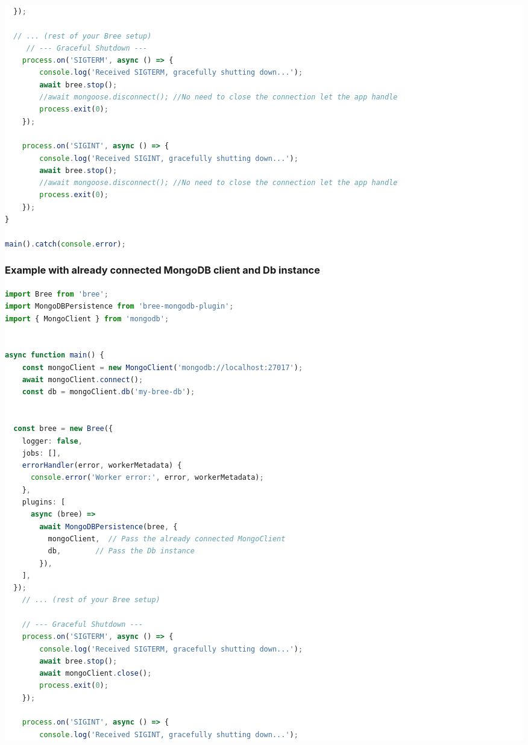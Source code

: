 ```typescript
  });

  // ... (rest of your Bree setup)
     // --- Graceful Shutdown ---
    process.on('SIGTERM', async () => {
        console.log('Received SIGTERM, gracefully shutting down...');
        await bree.stop();
        //await mongoose.disconnect(); //No need to close the connection let the app handle
        process.exit(0);
    });

    process.on('SIGINT', async () => {
        console.log('Received SIGINT, gracefully shutting down...');
        await bree.stop();
        //await mongoose.disconnect(); //No need to close the connection let the app handle
        process.exit(0);
    });
}

main().catch(console.error);
```

### Example with already connected MongoDB client and Db instance

```typescript
import Bree from 'bree';
import MongoDBPersistence from 'bree-mongodb-plugin';
import { MongoClient } from 'mongodb';


async function main() {
    const mongoClient = new MongoClient('mongodb://localhost:27017');
    await mongoClient.connect();
    const db = mongoClient.db('my-bree-db');


  const bree = new Bree({
    logger: false,
    jobs: [],
    errorHandler(error, workerMetadata) {
      console.error('Worker error:', error, workerMetadata);
    },
    plugins: [
      async (bree) =>
        await MongoDBPersistence(bree, {
          mongoClient,  // Pass the already connected MongoClient
          db,        // Pass the Db instance
        }),
    ],
  });
    // ... (rest of your Bree setup)

    // --- Graceful Shutdown ---
    process.on('SIGTERM', async () => {
        console.log('Received SIGTERM, gracefully shutting down...');
        await bree.stop();
        await mongoClient.close();
        process.exit(0);
    });

    process.on('SIGINT', async () => {
        console.log('Received SIGINT, gracefully shutting down...');
```